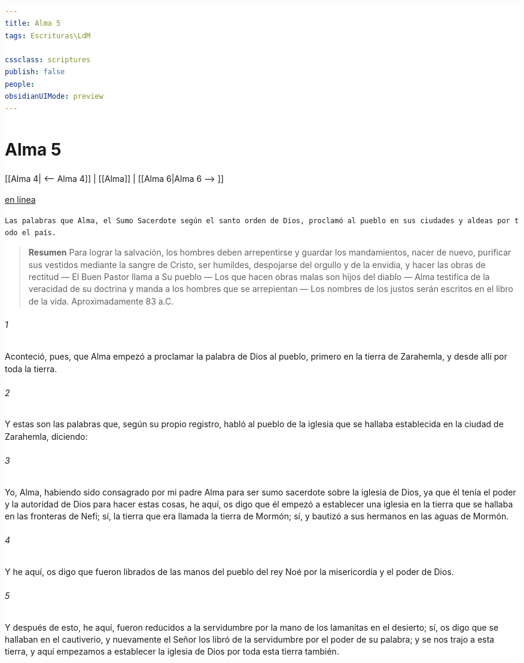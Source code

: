 ```yaml
---
title: Alma 5
tags: Escrituras\LdM

cssclass: scriptures
publish: false
people:
obsidianUIMode: preview
---
```


# Alma 5
[[Alma 4| <-- Alma 4]] | [[Alma]] | [[Alma 6|Alma 6 --> ]]

[en línea](https://churchofjesuschrist.org/study/scriptures/bofm/alma/5?lang=spa)

```
Las palabras que Alma, el Sumo Sacerdote según el santo orden de Dios, proclamó al pueblo en sus ciudades y aldeas por todo el país.
```

> __Resumen__
Para lograr la salvación, los hombres deben arrepentirse y guardar los mandamientos, nacer de nuevo, purificar sus vestidos mediante la sangre de Cristo, ser humildes, despojarse del orgullo y de la envidia, y hacer las obras de rectitud — El Buen Pastor llama a Su pueblo — Los que hacen obras malas son hijos del diablo — Alma testifica de la veracidad de su doctrina y manda a los hombres que se arrepientan — Los nombres de los justos serán escritos en el libro de la vida. Aproximadamente 83 a.C.

###### 1 
Aconteció, pues, que Alma empezó a proclamar la palabra de Dios al pueblo, primero en la tierra de Zarahemla, y desde allí por toda la tierra.

###### 2 
Y estas son las palabras que, según su propio registro, habló al pueblo de la iglesia que se hallaba establecida en la ciudad de Zarahemla, diciendo:

###### 3 
Yo, Alma, habiendo sido consagrado por mi padre Alma para ser sumo sacerdote sobre la iglesia de Dios, ya que él tenía el poder y la autoridad de Dios para hacer estas cosas, he aquí, os digo que él empezó a establecer una iglesia en la tierra que se hallaba en las fronteras de Nefi; sí, la tierra que era llamada la tierra de Mormón; sí, y bautizó a sus hermanos en las aguas de Mormón.

###### 4 
Y he aquí, os digo que fueron librados de las manos del pueblo del rey Noé por la misericordia y el poder de Dios.

###### 5 
Y después de esto, he aquí, fueron reducidos a la servidumbre por la mano de los lamanitas en el desierto; sí, os digo que se hallaban en el cautiverio, y nuevamente el Señor los libró de la servidumbre por el poder de su palabra; y se nos trajo a esta tierra, y aquí empezamos a establecer la iglesia de Dios por toda esta tierra también.
